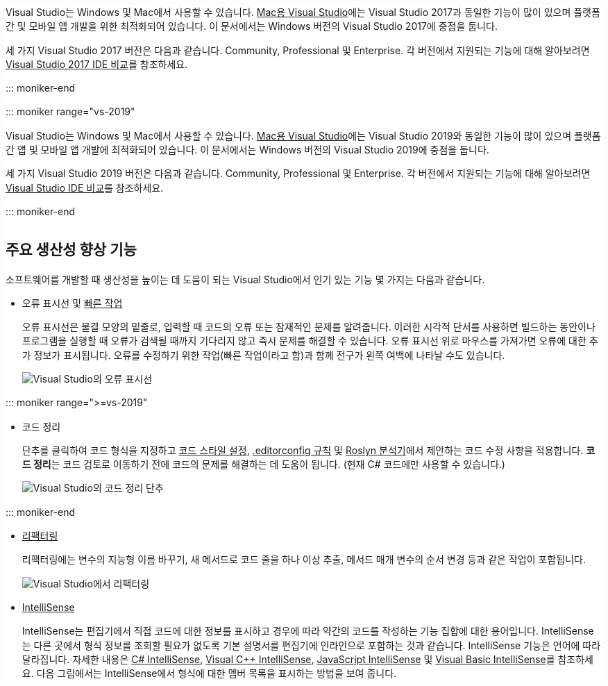 Visual Studio는 Windows 및 Mac에서 사용할 수 있습니다. [Mac용 Visual Studio](/visualstudio/mac/)에는 Visual Studio 2017과 동일한 기능이 많이 있으며 플랫폼 간 및 모바일 앱 개발을 위한 최적화되어 있습니다. 이 문서에서는 Windows 버전의 Visual Studio 2017에 중점을 둡니다.

세 가지 Visual Studio 2017 버전은 다음과 같습니다. Community, Professional 및 Enterprise. 각 버전에서 지원되는 기능에 대해 알아보려면 [Visual Studio 2017 IDE 비교](https://visualstudio.microsoft.com/vs/compare/)를 참조하세요.

::: moniker-end

::: moniker range="vs-2019"

Visual Studio는 Windows 및 Mac에서 사용할 수 있습니다. [Mac용 Visual Studio](/visualstudio/mac/)에는 Visual Studio 2019와 동일한 기능이 많이 있으며 플랫폼 간 앱 및 모바일 앱 개발에 최적화되어 있습니다. 이 문서에서는 Windows 버전의 Visual Studio 2019에 중점을 둡니다.

세 가지 Visual Studio 2019 버전은 다음과 같습니다. Community, Professional 및 Enterprise. 각 버전에서 지원되는 기능에 대해 알아보려면 [Visual Studio IDE 비교](https://visualstudio.microsoft.com/vs/compare/)를 참조하세요.

::: moniker-end

## <a name="popular-productivity-features"></a>주요 생산성 향상 기능

소프트웨어를 개발할 때 생산성을 높이는 데 도움이 되는 Visual Studio에서 인기 있는 기능 몇 가지는 다음과 같습니다.

- 오류 표시선 및 [빠른 작업](../../ide/quick-actions.md)

   오류 표시선은 물결 모양의 밑줄로, 입력할 때 코드의 오류 또는 잠재적인 문제를 알려줍니다. 이러한 시각적 단서를 사용하면 빌드하는 동안이나 프로그램을 실행할 때 오류가 검색될 때까지 기다리지 않고 즉시 문제를 해결할 수 있습니다. 오류 표시선 위로 마우스를 가져가면 오류에 대한 추가 정보가 표시됩니다. 오류를 수정하기 위한 작업(빠른 작업이라고 함)과 함께 전구가 왼쪽 여백에 나타날 수도 있습니다.

   ![Visual Studio의 오류 표시선](../media/squiggles-error.png)

::: moniker range=">=vs-2019"

- 코드 정리

   단추를 클릭하여 코드 형식을 지정하고 [코드 스타일 설정](../../ide/reference/options-text-editor-csharp-formatting.md), [.editorconfig 규칙](../../ide/create-portable-custom-editor-options.md) 및 [Roslyn 분석기](../../code-quality/roslyn-analyzers-overview.md)에서 제안하는 코드 수정 사항을 적용합니다. **코드 정리**는 코드 검토로 이동하기 전에 코드의 문제를 해결하는 데 도움이 됩니다. (현재 C# 코드에만 사용할 수 있습니다.)

   ![Visual Studio의 코드 정리 단추](../media/vs-2019/code-cleanup.png)

::: moniker-end

- [리팩터링](../../ide/refactoring-in-visual-studio.md)

   리팩터링에는 변수의 지능형 이름 바꾸기, 새 메서드로 코드 줄을 하나 이상 추출, 메서드 매개 변수의 순서 변경 등과 같은 작업이 포함됩니다.

   ![Visual Studio에서 리팩터링](../media/refactoring-menu.png)

- [IntelliSense](../../ide/using-intellisense.md)

   IntelliSense는 편집기에서 직접 코드에 대한 정보를 표시하고 경우에 따라 약간의 코드를 작성하는 기능 집합에 대한 용어입니다. IntelliSense는 다른 곳에서 형식 정보를 조회할 필요가 없도록 기본 설명서를 편집기에 인라인으로 포함하는 것과 같습니다. IntelliSense 기능은 언어에 따라 달라집니다. 자세한 내용은 [C# IntelliSense](../../ide/visual-csharp-intellisense.md), [Visual C++ IntelliSense](../../ide/visual-cpp-intellisense.md), [JavaScript IntelliSense](../../ide/javascript-intellisense.md) 및 [Visual Basic IntelliSense](../../ide/visual-basic-specific-intellisense.md)를 참조하세요. 다음 그림에서는 IntelliSense에서 형식에 대한 멤버 목록을 표시하는 방법을 보여 줍니다.
